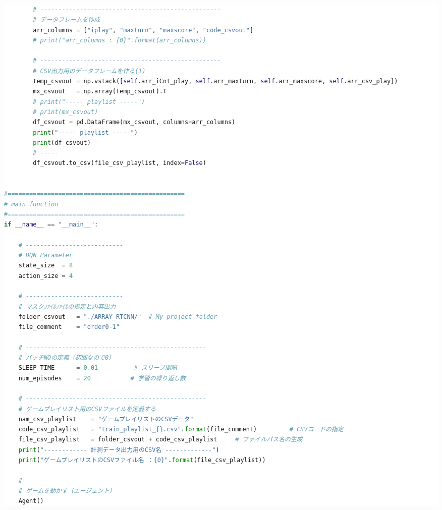 ```python
        # --------------------------------------------------
        # データフレームを作成
        arr_columns = ["iplay", "maxturn", "maxscore", "code_csvout"]
        # print("arr_columns : {0}".format(arr_columns))

        # --------------------------------------------------
        # CSV出力用のデータフレームを作る(1)
        temp_csvout = np.vstack([self.arr_iCnt_play, self.arr_maxturn, self.arr_maxscore, self.arr_csv_play])
        mx_csvout   = np.array(temp_csvout).T
        # print("----- playlist -----")
        # print(mx_csvout)
        df_csvout = pd.DataFrame(mx_csvout, columns=arr_columns)
        print("----- playlist -----")
        print(df_csvout)
        # -----
        df_csvout.to_csv(file_csv_playlist, index=False)


#=================================================
# main function            
#=================================================
if __name__ == "__main__":

    # ---------------------------
    # DQN Parameter
    state_size  = 8
    action_size = 4

    # ---------------------------
    # マスクﾌｧｲﾙﾌｧｲﾙの指定と内容出力
    folder_csvout   = "./ARRAY_RTCNN/"  # My project folder
    file_comment    = "order0-1"

    # --------------------------------------------------
    # バッチNOの定義（初回なので0）
    SLEEP_TIME      = 0.01          # スリープ間隔
    num_episodes    = 20           # 学習の繰り返し数

    # --------------------------------------------------
    # ゲームプレイリスト用のCSVファイルを定義する
    nam_csv_playlist    = "ゲームプレイリストのCSVデータ" 
    code_csv_playlist   = "train_playlist_{}.csv".format(file_comment)         # CSVコードの指定
    file_csv_playlist   = folder_csvout + code_csv_playlist     # ファイルパス名の生成
    print("------------ 計測データ出力用のCSV名 -------------")   
    print("ゲームプレイリストのCSVファイル名 ：{0}".format(file_csv_playlist))

    # ---------------------------
    # ゲームを動かす（エージェント）
    Agent()

```

